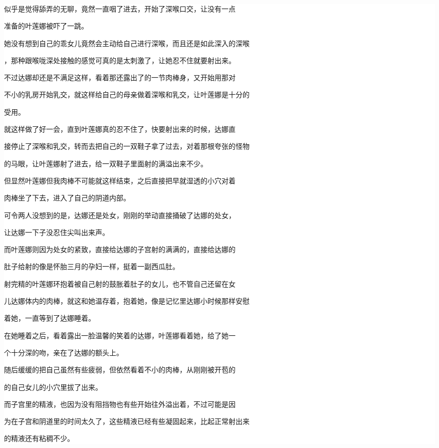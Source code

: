 
似乎是觉得舔弄的无聊，竟然一直咽了进去，开始了深喉口交，让没有一点

准备的叶莲娜被吓了一跳。

她没有想到自己的乖女儿竟然会主动给自己进行深喉，而且还是如此深入的深喉

，那种跟喉咙深处接触的感觉可真的是太刺激了，让她忍不住就要射出来。



不过达娜却还是不满足这样，看着那还露出了的一节肉棒身，又开始用那对

不小的乳房开始乳交，就这样给自己的母亲做着深喉和乳交，让叶莲娜是十分的

受用。



就这样做了好一会，直到叶莲娜真的忍不住了，快要射出来的时候，达娜直

接停止了深喉和乳交，转而去把自己的一双鞋子拿了过去，对着那根夸张的怪物

的马眼，让叶莲娜射了进去，给一双鞋子里面射的满溢出来不少。

但显然叶莲娜但我肉棒不可能就这样结束，之后直接把早就湿透的小穴对着

肉棒坐了下去，进入了自己的阴道内部。





可令两人没想到的是，达娜还是处女，刚刚的举动直接捅破了达娜的处女，

让达娜一下子没忍住尖叫出来声。

而叶莲娜则因为处女的紧致，直接给达娜的子宫射的满满的，直接给达娜的

肚子给射的像是怀胎三月的孕妇一样，挺着一副西瓜肚。

射完精的叶莲娜环抱着被自己射的鼓胀着肚子的女儿，也不管自己还留在女

儿达娜体内的肉棒，就这和她温存着，抱着她，像是记忆里达娜小时候那样安慰

着她，一直等到了达娜睡着。

在她睡着之后，看着露出一脸温馨的笑着的达娜，叶莲娜看着她，给了她一

个十分深的吻，亲在了达娜的额头上。





随后缓缓的把自己虽然有些疲弱，但依然看着不小的肉棒，从刚刚被开苞的

的自己女儿的小穴里拔了出来。





而子宫里的精液，也因为没有阻挡物也有些开始往外溢出着，不过可能是因

为在子宫和阴道里的时间太久了，这些精液已经有些凝固起来，比起正常射出来

的精液还有粘稠不少。


